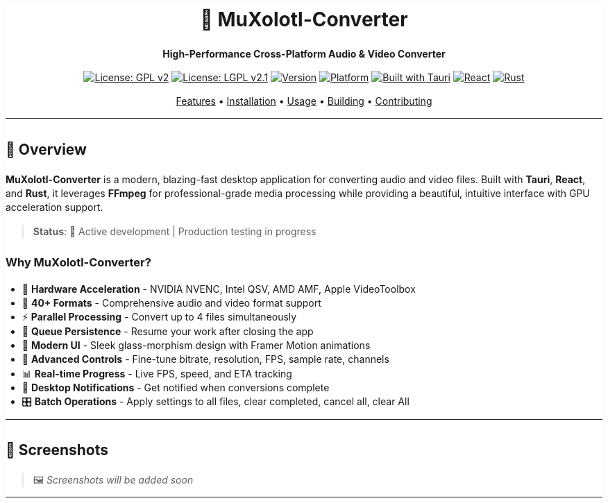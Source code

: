 <div align="center">

# 🦎 MuXolotl-Converter

**High-Performance Cross-Platform Audio & Video Converter**

[![License: GPL v2](https://img.shields.io/badge/License-GPLv2.0-blue.svg)](https://www.gnu.org/licenses/gpl-2.0)
[![License: LGPL v2.1](https://img.shields.io/badge/License-LGPLv2.1-blue.svg)](https://www.gnu.org/licenses/lgpl-2.1)
[![Version](https://img.shields.io/badge/version-1.0.2-green.svg)](https://github.com/MuXolotl/MuXolotl-Converter/releases)
[![Platform](https://img.shields.io/badge/platform-Windows%20%7C%20macOS%20%7C%20Linux-lightgrey.svg)](https://github.com/MuXolotl/MuXolotl-Converter)
[![Built with Tauri](https://img.shields.io/badge/Tauri-1.8.3-blue?logo=tauri)](https://tauri.app/)
[![React](https://img.shields.io/badge/React-18.3-61DAFB?logo=react)](https://react.dev/)
[![Rust](https://img.shields.io/badge/Rust-2021-orange?logo=rust)](https://www.rust-lang.org/)

[Features](#-features) • [Installation](#-installation) • [Usage](#-usage) • [Building](#%EF%B8%8F-building-from-source) • [Contributing](#-contributing)

</div>

---

## 📖 Overview

**MuXolotl-Converter** is a modern, blazing-fast desktop application for converting audio and video files. Built with **Tauri**, **React**, and **Rust**, it leverages **FFmpeg** for professional-grade media processing while providing a beautiful, intuitive interface with GPU acceleration support.

> **Status**: 🚧 Active development | Production testing in progress

### Why MuXolotl-Converter?

- 🚀 **Hardware Acceleration** - NVIDIA NVENC, Intel QSV, AMD AMF, Apple VideoToolbox
- 🎯 **40+ Formats** - Comprehensive audio and video format support
- ⚡ **Parallel Processing** - Convert up to 4 files simultaneously
- 💾 **Queue Persistence** - Resume your work after closing the app
- 🎨 **Modern UI** - Sleek glass-morphism design with Framer Motion animations
- 🔧 **Advanced Controls** - Fine-tune bitrate, resolution, FPS, sample rate, channels
- 📊 **Real-time Progress** - Live FPS, speed, and ETA tracking
- 🔔 **Desktop Notifications** - Get notified when conversions complete
- 🎛️ **Batch Operations** - Apply settings to all files, clear completed, cancel all, clear All

---

## 📸 Screenshots

> 🖼️ *Screenshots will be added soon*

---
